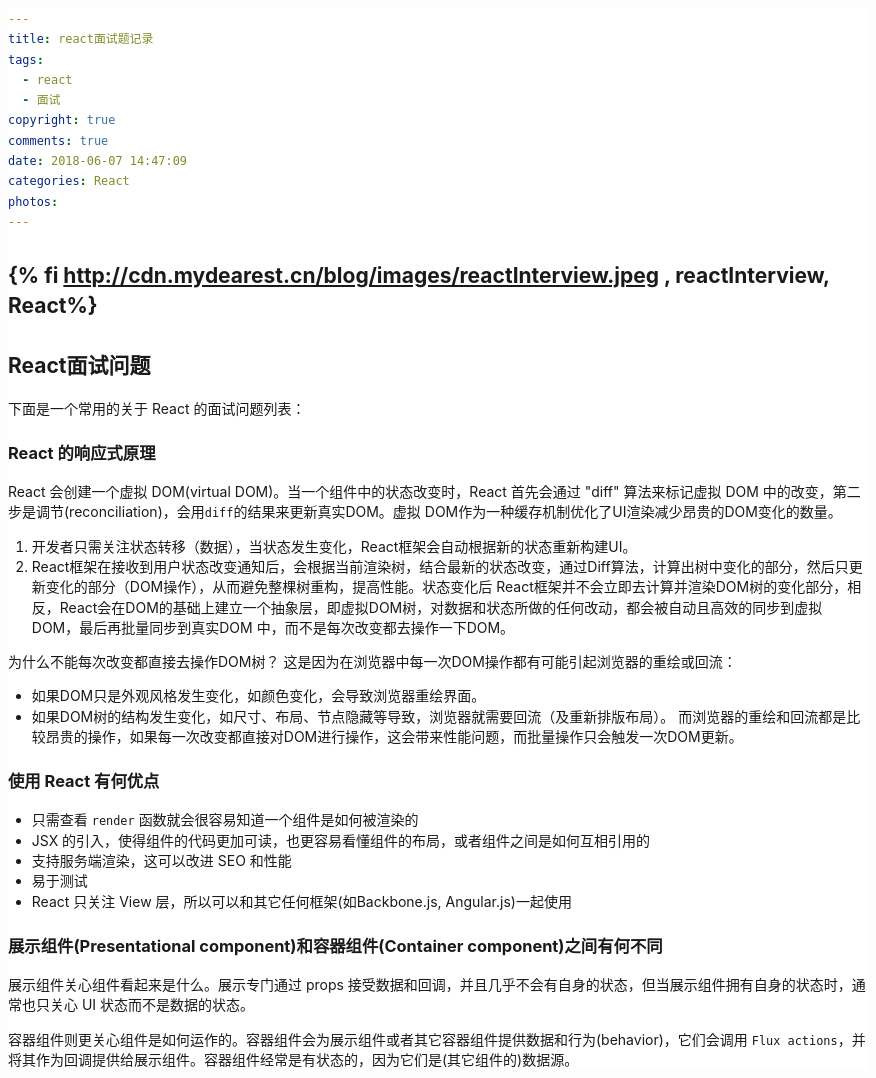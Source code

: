 ```yaml
---
title: react面试题记录
tags:
  - react
  - 面试
copyright: true
comments: true
date: 2018-06-07 14:47:09
categories: React
photos:
---
```


{% fi http://cdn.mydearest.cn/blog/images/reactInterview.jpeg , reactInterview, React%}
---


## React面试问题
下面是一个常用的关于 React 的面试问题列表：

### React 的响应式原理
React 会创建一个虚拟 DOM(virtual DOM)。当一个组件中的状态改变时，React 首先会通过 "diff" 算法来标记虚拟 DOM 中的改变，第二步是调节(reconciliation)，会用`diff`的结果来更新真实DOM。虚拟
DOM作为一种缓存机制优化了UI渲染减少昂贵的DOM变化的数量。

1. 开发者只需关注状态转移（数据），当状态发生变化，React框架会自动根据新的状态重新构建UI。
2. React框架在接收到用户状态改变通知后，会根据当前渲染树，结合最新的状态改变，通过Diff算法，计算出树中变化的部分，然后只更新变化的部分（DOM操作），从而避免整棵树重构，提高性能。状态变化后
React框架并不会立即去计算并渲染DOM树的变化部分，相反，React会在DOM的基础上建立一个抽象层，即虚拟DOM树，对数据和状态所做的任何改动，都会被自动且高效的同步到虚拟DOM，最后再批量同步到真实DOM
中，而不是每次改变都去操作一下DOM。

为什么不能每次改变都直接去操作DOM树？
这是因为在浏览器中每一次DOM操作都有可能引起浏览器的重绘或回流：
* 如果DOM只是外观风格发生变化，如颜色变化，会导致浏览器重绘界面。
* 如果DOM树的结构发生变化，如尺寸、布局、节点隐藏等导致，浏览器就需要回流（及重新排版布局）。
而浏览器的重绘和回流都是比较昂贵的操作，如果每一次改变都直接对DOM进行操作，这会带来性能问题，而批量操作只会触发一次DOM更新。

### 使用 React 有何优点
* 只需查看 `render` 函数就会很容易知道一个组件是如何被渲染的
* JSX 的引入，使得组件的代码更加可读，也更容易看懂组件的布局，或者组件之间是如何互相引用的
* 支持服务端渲染，这可以改进 SEO 和性能
* 易于测试
* React 只关注 View 层，所以可以和其它任何框架(如Backbone.js, Angular.js)一起使用

### 展示组件(Presentational component)和容器组件(Container component)之间有何不同
展示组件关心组件看起来是什么。展示专门通过 props 接受数据和回调，并且几乎不会有自身的状态，但当展示组件拥有自身的状态时，通常也只关心 UI 状态而不是数据的状态。

容器组件则更关心组件是如何运作的。容器组件会为展示组件或者其它容器组件提供数据和行为(behavior)，它们会调用 `Flux actions`，并将其作为回调提供给展示组件。容器组件经常是有状态的，因为它们是(其它组件的)数据源。
